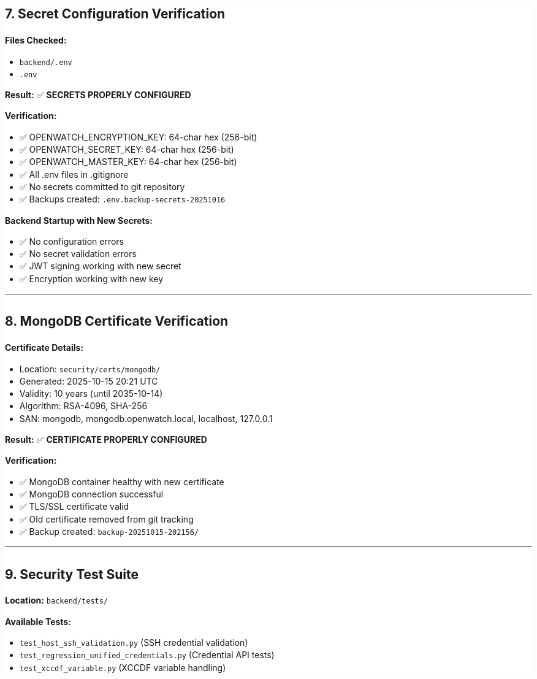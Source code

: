 
## 7. Secret Configuration Verification

**Files Checked:**
- `backend/.env`
- `.env`

**Result:** ✅ **SECRETS PROPERLY CONFIGURED**

**Verification:**
- ✅ OPENWATCH_ENCRYPTION_KEY: 64-char hex (256-bit)
- ✅ OPENWATCH_SECRET_KEY: 64-char hex (256-bit)
- ✅ OPENWATCH_MASTER_KEY: 64-char hex (256-bit)
- ✅ All .env files in .gitignore
- ✅ No secrets committed to git repository
- ✅ Backups created: `.env.backup-secrets-20251016`

**Backend Startup with New Secrets:**
- ✅ No configuration errors
- ✅ No secret validation errors
- ✅ JWT signing working with new secret
- ✅ Encryption working with new key

---

## 8. MongoDB Certificate Verification

**Certificate Details:**
- Location: `security/certs/mongodb/`
- Generated: 2025-10-15 20:21 UTC
- Validity: 10 years (until 2035-10-14)
- Algorithm: RSA-4096, SHA-256
- SAN: mongodb, mongodb.openwatch.local, localhost, 127.0.0.1

**Result:** ✅ **CERTIFICATE PROPERLY CONFIGURED**

**Verification:**
- ✅ MongoDB container healthy with new certificate
- ✅ MongoDB connection successful
- ✅ TLS/SSL certificate valid
- ✅ Old certificate removed from git tracking
- ✅ Backup created: `backup-20251015-202156/`

---

## 9. Security Test Suite

**Location:** `backend/tests/`

**Available Tests:**
- `test_host_ssh_validation.py` (SSH credential validation)
- `test_regression_unified_credentials.py` (Credential API tests)
- `test_xccdf_variable.py` (XCCDF variable handling)
